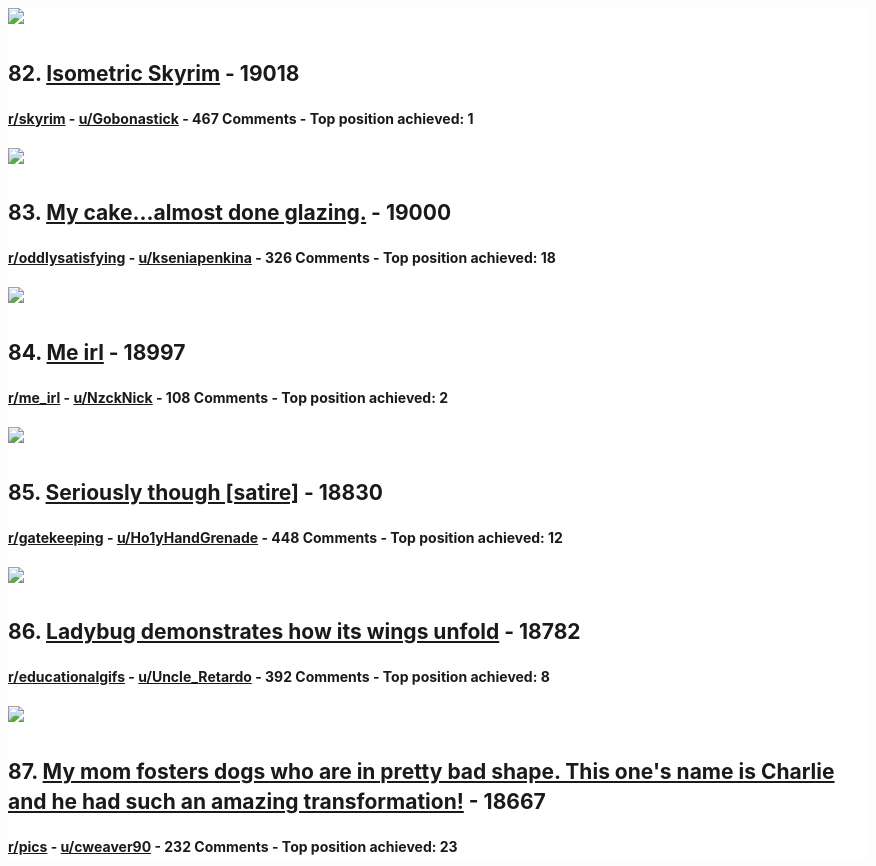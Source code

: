 <a href="https://i.imgur.com/SxtciWU.jpg"><img src="https://b.thumbs.redditmedia.com/hQuxm0rIs4B_VFlmUNQxtJA9b7NVevvas5K6CVS1x3w.jpg"></img></a>

## 82. [Isometric Skyrim](http://reddit.com/r/skyrim/comments/7y7voj/isometric_skyrim/) - 19018
#### [r/skyrim](http://reddit.com/r/skyrim) - [u/Gobonastick](http://reddit.com/u/Gobonastick) - 467 Comments - Top position achieved: 1

<a href="https://i.redd.it/r4uuga1z2tg01.png"><img src="https://b.thumbs.redditmedia.com/uiPcnP_Olkf_Wxf4bDVs2ivC-agGrz4ZjIpsMR8lx_c.jpg"></img></a>

## 83. [My cake...almost done glazing.](http://reddit.com/r/oddlysatisfying/comments/7y3hu8/my_cakealmost_done_glazing/) - 19000
#### [r/oddlysatisfying](http://reddit.com/r/oddlysatisfying) - [u/kseniapenkina](http://reddit.com/u/kseniapenkina) - 326 Comments - Top position achieved: 18

<a href="https://i.redd.it/iwsh8n77bog01.jpg"><img src="https://b.thumbs.redditmedia.com/C6bs7kE8i-iP7MPgWrJq2MBUCfNoIVlqvFK_zQHQyNE.jpg"></img></a>

## 84. [Me irl](http://reddit.com/r/me_irl/comments/7y7v0o/me_irl/) - 18997
#### [r/me_irl](http://reddit.com/r/me_irl) - [u/NzckNick](http://reddit.com/u/NzckNick) - 108 Comments - Top position achieved: 2

<a href="https://i.redd.it/ofbsyxdj2tg01.jpg"><img src="https://b.thumbs.redditmedia.com/FBh9tcVoBd-h6RImQIajP-TOiy7s6iV49-PtA2Uqx4Y.jpg"></img></a>

## 85. [Seriously though [satire]](http://reddit.com/r/gatekeeping/comments/7y90c1/seriously_though_satire/) - 18830
#### [r/gatekeeping](http://reddit.com/r/gatekeeping) - [u/Ho1yHandGrenade](http://reddit.com/u/Ho1yHandGrenade) - 448 Comments - Top position achieved: 12

<a href="https://i.redd.it/y7m0d4uvvtg01.jpg"><img src="https://a.thumbs.redditmedia.com/dXvqU96BfWr5TfrdrmpzaG9k6750j4kGQNgWed66yU4.jpg"></img></a>

## 86. [Ladybug demonstrates how its wings unfold](http://reddit.com/r/educationalgifs/comments/7y72zu/ladybug_demonstrates_how_its_wings_unfold/) - 18782
#### [r/educationalgifs](http://reddit.com/r/educationalgifs) - [u/Uncle_Retardo](http://reddit.com/u/Uncle_Retardo) - 392 Comments - Top position achieved: 8

<a href="https://i.imgur.com/TLnXzXO.gifv"><img src="https://b.thumbs.redditmedia.com/XAkMJnlFLAfi8YG4qD5Ka2bvWjBw_6bPx8ZHE1ZoMws.jpg"></img></a>

## 87. [My mom fosters dogs who are in pretty bad shape. This one's name is Charlie and he had such an amazing transformation!](http://reddit.com/r/pics/comments/7y7gub/my_mom_fosters_dogs_who_are_in_pretty_bad_shape/) - 18667
#### [r/pics](http://reddit.com/r/pics) - [u/cweaver90](http://reddit.com/u/cweaver90) - 232 Comments - Top position achieved: 23
